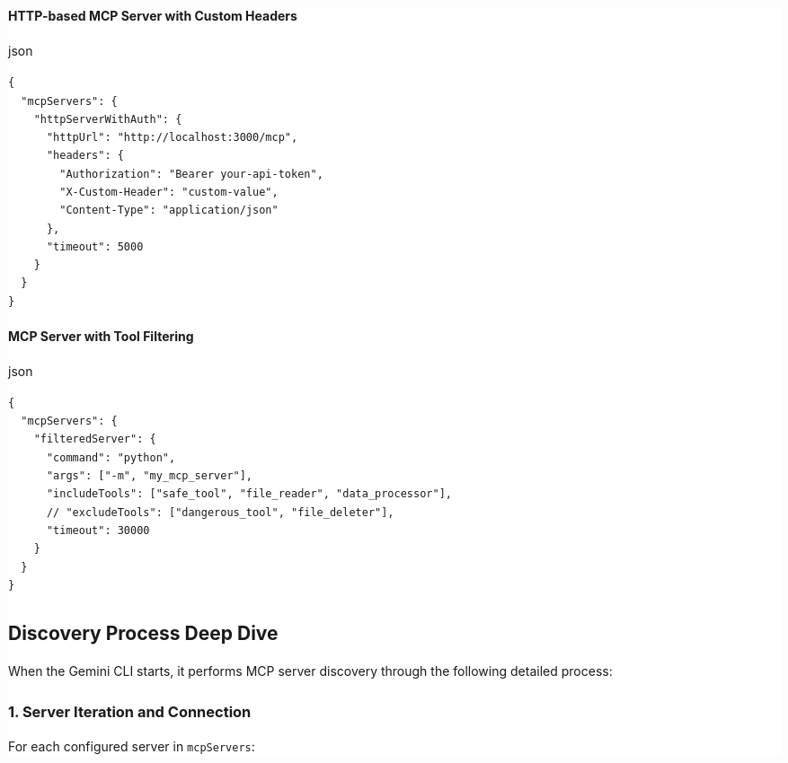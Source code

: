 #### HTTP-based MCP Server with Custom Headers [​](https://gemini-cli.xyz/docs/en/tools/mcp-server\#http-based-mcp-server-with-custom-headers)

json

```
{
  "mcpServers": {
    "httpServerWithAuth": {
      "httpUrl": "http://localhost:3000/mcp",
      "headers": {
        "Authorization": "Bearer your-api-token",
        "X-Custom-Header": "custom-value",
        "Content-Type": "application/json"
      },
      "timeout": 5000
    }
  }
}
```

#### MCP Server with Tool Filtering [​](https://gemini-cli.xyz/docs/en/tools/mcp-server\#mcp-server-with-tool-filtering)

json

```
{
  "mcpServers": {
    "filteredServer": {
      "command": "python",
      "args": ["-m", "my_mcp_server"],
      "includeTools": ["safe_tool", "file_reader", "data_processor"],
      // "excludeTools": ["dangerous_tool", "file_deleter"],
      "timeout": 30000
    }
  }
}
```

## Discovery Process Deep Dive [​](https://gemini-cli.xyz/docs/en/tools/mcp-server\#discovery-process-deep-dive)

When the Gemini CLI starts, it performs MCP server discovery through the following detailed process:

### 1\. Server Iteration and Connection [​](https://gemini-cli.xyz/docs/en/tools/mcp-server\#_1-server-iteration-and-connection)

For each configured server in `mcpServers`:
